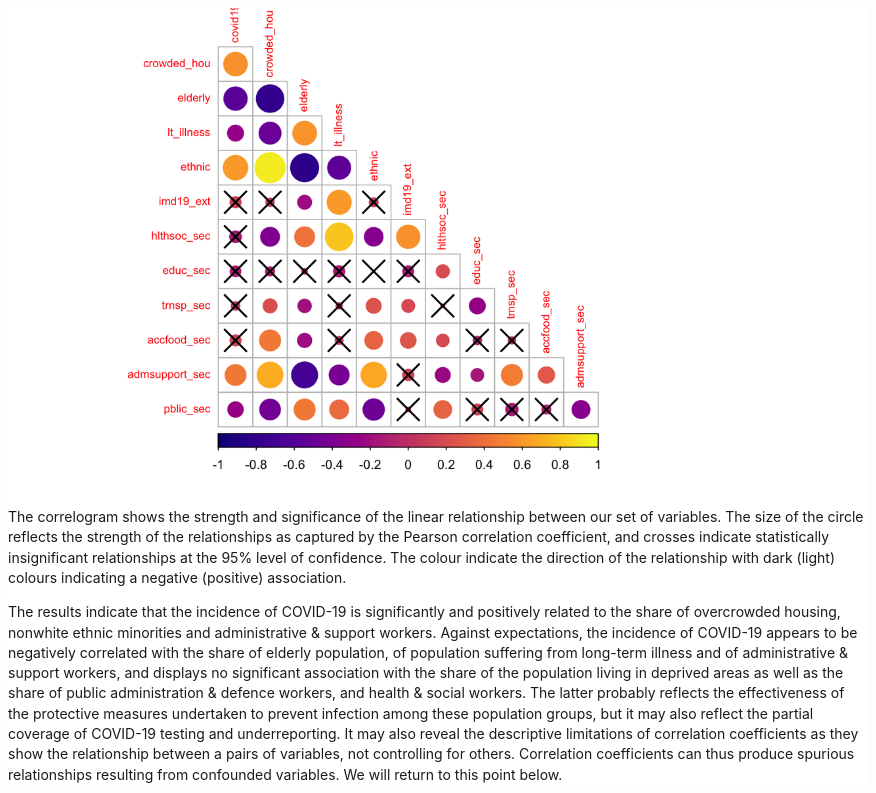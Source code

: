 <img src="09-gwr_files/figure-html/unnamed-chunk-7-1.png" width="672" />

The correlogram shows the strength and significance of the linear relationship between our set of variables. The size of the circle reflects the strength of the relationships as captured by the Pearson correlation coefficient, and crosses indicate statistically insignificant relationships at the 95% level of confidence. The colour indicate the direction of the relationship with dark (light) colours indicating a negative (positive) association.

The results indicate that the incidence of COVID-19 is significantly and positively related to the share of overcrowded housing, nonwhite ethnic minorities and administrative & support workers. Against expectations, the incidence of COVID-19 appears to be negatively correlated with the share of elderly population, of population suffering from long-term illness and of administrative & support workers, and displays no significant association with the share of the population living in deprived areas as well as the share of public administration & defence workers, and health & social workers. The latter probably reflects the effectiveness of the protective measures undertaken to prevent infection among these population groups, but it may also reflect the partial coverage of COVID-19 testing and underreporting. It may also reveal the descriptive limitations of correlation coefficients as they show the relationship between a pairs of variables, not controlling for others. Correlation coefficients can thus produce spurious relationships resulting from confounded variables. We will return to this point below.
